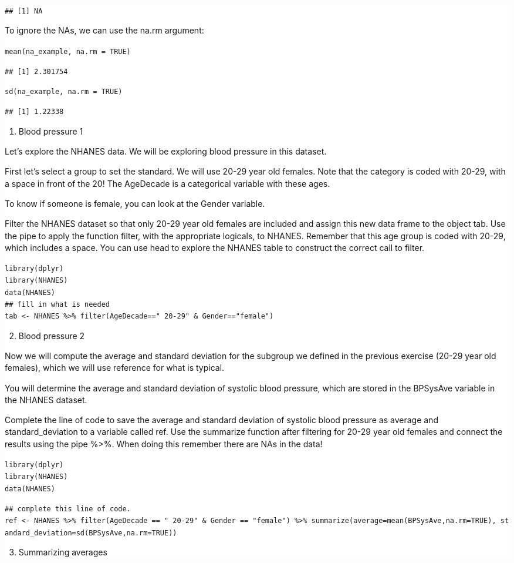 ```
## [1] NA
```
To ignore the NAs, we can use the na.rm argument:
```
mean(na_example, na.rm = TRUE)
```
```
## [1] 2.301754
```
```
sd(na_example, na.rm = TRUE)
```
```
## [1] 1.22338
```
1. Blood pressure 1

Let’s explore the NHANES data. We will be exploring blood pressure in this dataset.

First let’s select a group to set the standard. We will use 20-29 year old females. Note that the category is coded with 20-29, with a space in front of the 20! The AgeDecade is a categorical variable with these ages.

To know if someone is female, you can look at the Gender variable.

Filter the NHANES dataset so that only 20-29 year old females are included and assign this new data frame to the object tab.
Use the pipe to apply the function filter, with the appropriate logicals, to NHANES.
Remember that this age group is coded with 20-29, which includes a space. You can use head to explore the NHANES table to construct the correct call to filter.
```
library(dplyr)
library(NHANES)
data(NHANES)
## fill in what is needed
tab <- NHANES %>% filter(AgeDecade==" 20-29" & Gender=="female")
```
2. Blood pressure 2

Now we will compute the average and standard deviation for the subgroup we defined in the previous exercise (20-29 year old females), which we will use reference for what is typical.

You will determine the average and standard deviation of systolic blood pressure, which are stored in the BPSysAve variable in the NHANES dataset.

Complete the line of code to save the average and standard deviation of systolic blood pressure as average and standard_deviation to a variable called ref.
Use the summarize function after filtering for 20-29 year old females and connect the results using the pipe %>%. When doing this remember there are NAs in the data!
```
library(dplyr)
library(NHANES)
data(NHANES)
```
```
## complete this line of code.
ref <- NHANES %>% filter(AgeDecade == " 20-29" & Gender == "female") %>% summarize(average=mean(BPSysAve,na.rm=TRUE), standard_deviation=sd(BPSysAve,na.rm=TRUE))
```
3. Summarizing averages
